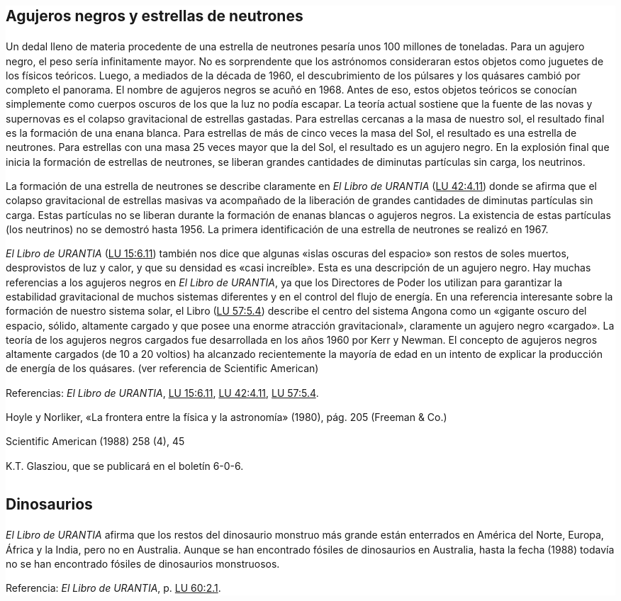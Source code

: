 ## Agujeros negros y estrellas de neutrones

Un dedal lleno de materia procedente de una estrella de neutrones pesaría unos 100 millones de toneladas. Para un agujero negro, el peso sería infinitamente mayor. No es sorprendente que los astrónomos consideraran estos objetos como juguetes de los físicos teóricos. Luego, a mediados de la década de 1960, el descubrimiento de los púlsares y los quásares cambió por completo el panorama. El nombre de agujeros negros se acuñó en 1968. Antes de eso, estos objetos teóricos se conocían simplemente como cuerpos oscuros de los que la luz no podía escapar. La teoría actual sostiene que la fuente de las novas y supernovas es el colapso gravitacional de estrellas gastadas. Para estrellas cercanas a la masa de nuestro sol, el resultado final es la formación de una enana blanca. Para estrellas de más de cinco veces la masa del Sol, el resultado es una estrella de neutrones. Para estrellas con una masa 25 veces mayor que la del Sol, el resultado es un agujero negro. En la explosión final que inicia la formación de estrellas de neutrones, se liberan grandes cantidades de diminutas partículas sin carga, los neutrinos.

La formación de una estrella de neutrones se describe claramente en _El Libro de URANTIA_ (<a id="a146_91"></a>[LU 42:4.11](/es/The_Urantia_Book/42#p4_11)) donde se afirma que el colapso gravitacional de estrellas masivas va acompañado de la liberación de grandes cantidades de diminutas partículas sin carga. Estas partículas no se liberan durante la formación de enanas blancas o agujeros negros. La existencia de estas partículas (los neutrinos) no se demostró hasta 1956. La primera identificación de una estrella de neutrones se realizó en 1967.

_El Libro de URANTIA_ (<a id="a148_23"></a>[LU 15:6.11](/es/The_Urantia_Book/15#p6_11)) también nos dice que algunas «islas oscuras del espacio» son restos de soles muertos, desprovistos de luz y calor, y que su densidad es «casi increíble». Esta es una descripción de un agujero negro. Hay muchas referencias a los agujeros negros en _El Libro de URANTIA_, ya que los Directores de Poder los utilizan para garantizar la estabilidad gravitacional de muchos sistemas diferentes y en el control del flujo de energía. En una referencia interesante sobre la formación de nuestro sistema solar, el Libro (<a id="a148_580"></a>[LU 57:5.4](/es/The_Urantia_Book/57#p5_4)) describe el centro del sistema Angona como un «gigante oscuro del espacio, sólido, altamente cargado y que posee una enorme atracción gravitacional», claramente un agujero negro «cargado». La teoría de los agujeros negros cargados fue desarrollada en los años 1960 por Kerr y Newman. El concepto de agujeros negros altamente cargados (de 10 a 20 voltios) ha alcanzado recientemente la mayoría de edad en un intento de explicar la producción de energía de los quásares. (ver referencia de Scientific American)

Referencias: _El Libro de URANTIA_, <a id="a150_36"></a>[LU 15:6.11](/es/The_Urantia_Book/15#p6_11), <a id="a150_81"></a>[LU 42:4.11](/es/The_Urantia_Book/42#p4_11), <a id="a150_126"></a>[LU 57:5.4](/es/The_Urantia_Book/57#p5_4).

Hoyle y Norliker, «La frontera entre la física y la astronomía» (1980), pág. 205 (Freeman \& Co.)

Scientific American (1988) 258 (4), 45

K.T. Glasziou, que se publicará en el boletín 6-0-6.

## Dinosaurios

_El Libro de URANTIA_ afirma que los restos del dinosaurio monstruo más grande están enterrados en América del Norte, Europa, África y la India, pero no en Australia. Aunque se han encontrado fósiles de dinosaurios en Australia, hasta la fecha (1988) todavía no se han encontrado fósiles de dinosaurios monstruosos.

Referencia: _El Libro de URANTIA_, p. <a id="a162_38"></a>[LU 60:2.1](/es/The_Urantia_Book/60#p2_1).

